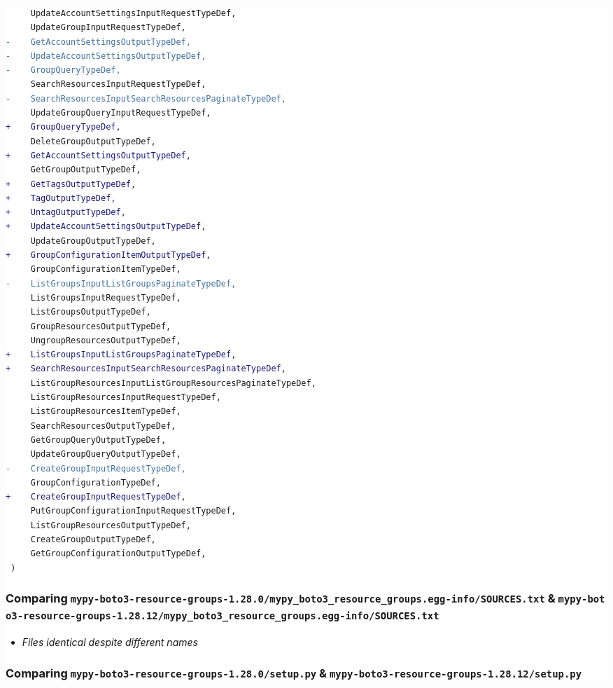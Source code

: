 ```diff
     UpdateAccountSettingsInputRequestTypeDef,
     UpdateGroupInputRequestTypeDef,
-    GetAccountSettingsOutputTypeDef,
-    UpdateAccountSettingsOutputTypeDef,
-    GroupQueryTypeDef,
     SearchResourcesInputRequestTypeDef,
-    SearchResourcesInputSearchResourcesPaginateTypeDef,
     UpdateGroupQueryInputRequestTypeDef,
+    GroupQueryTypeDef,
     DeleteGroupOutputTypeDef,
+    GetAccountSettingsOutputTypeDef,
     GetGroupOutputTypeDef,
+    GetTagsOutputTypeDef,
+    TagOutputTypeDef,
+    UntagOutputTypeDef,
+    UpdateAccountSettingsOutputTypeDef,
     UpdateGroupOutputTypeDef,
+    GroupConfigurationItemOutputTypeDef,
     GroupConfigurationItemTypeDef,
-    ListGroupsInputListGroupsPaginateTypeDef,
     ListGroupsInputRequestTypeDef,
     ListGroupsOutputTypeDef,
     GroupResourcesOutputTypeDef,
     UngroupResourcesOutputTypeDef,
+    ListGroupsInputListGroupsPaginateTypeDef,
+    SearchResourcesInputSearchResourcesPaginateTypeDef,
     ListGroupResourcesInputListGroupResourcesPaginateTypeDef,
     ListGroupResourcesInputRequestTypeDef,
     ListGroupResourcesItemTypeDef,
     SearchResourcesOutputTypeDef,
     GetGroupQueryOutputTypeDef,
     UpdateGroupQueryOutputTypeDef,
-    CreateGroupInputRequestTypeDef,
     GroupConfigurationTypeDef,
+    CreateGroupInputRequestTypeDef,
     PutGroupConfigurationInputRequestTypeDef,
     ListGroupResourcesOutputTypeDef,
     CreateGroupOutputTypeDef,
     GetGroupConfigurationOutputTypeDef,
 )
```

### Comparing `mypy-boto3-resource-groups-1.28.0/mypy_boto3_resource_groups.egg-info/SOURCES.txt` & `mypy-boto3-resource-groups-1.28.12/mypy_boto3_resource_groups.egg-info/SOURCES.txt`

 * *Files identical despite different names*

### Comparing `mypy-boto3-resource-groups-1.28.0/setup.py` & `mypy-boto3-resource-groups-1.28.12/setup.py`
